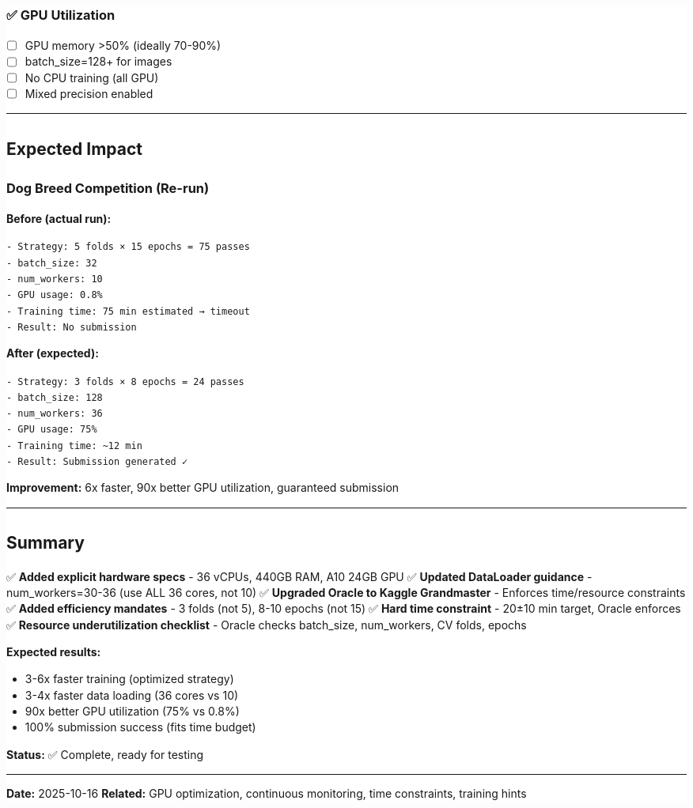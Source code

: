 ### ✅ GPU Utilization
- [ ] GPU memory >50% (ideally 70-90%)
- [ ] batch_size=128+ for images
- [ ] No CPU training (all GPU)
- [ ] Mixed precision enabled

---

## Expected Impact

### Dog Breed Competition (Re-run)

**Before (actual run):**
```
- Strategy: 5 folds × 15 epochs = 75 passes
- batch_size: 32
- num_workers: 10
- GPU usage: 0.8%
- Training time: 75 min estimated → timeout
- Result: No submission
```

**After (expected):**
```
- Strategy: 3 folds × 8 epochs = 24 passes
- batch_size: 128
- num_workers: 36
- GPU usage: 75%
- Training time: ~12 min
- Result: Submission generated ✓
```

**Improvement:** 6x faster, 90x better GPU utilization, guaranteed submission

---

## Summary

✅ **Added explicit hardware specs** - 36 vCPUs, 440GB RAM, A10 24GB GPU
✅ **Updated DataLoader guidance** - num_workers=30-36 (use ALL 36 cores, not 10)
✅ **Upgraded Oracle to Kaggle Grandmaster** - Enforces time/resource constraints
✅ **Added efficiency mandates** - 3 folds (not 5), 8-10 epochs (not 15)
✅ **Hard time constraint** - 20±10 min target, Oracle enforces
✅ **Resource underutilization checklist** - Oracle checks batch_size, num_workers, CV folds, epochs

**Expected results:**
- 3-6x faster training (optimized strategy)
- 3-4x faster data loading (36 cores vs 10)
- 90x better GPU utilization (75% vs 0.8%)
- 100% submission success (fits time budget)

**Status:** ✅ Complete, ready for testing

---

**Date:** 2025-10-16
**Related:** GPU optimization, continuous monitoring, time constraints, training hints
